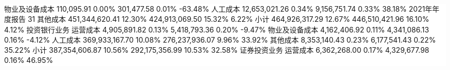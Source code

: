 物业及设备成本
110,095.91
0.00%
301,477.58
0.01%
-63.48%
人工成本
12,653,021.26
0.34%
9,156,751.74
0.33%
38.18%
2021年年度报告
31
其他成本
451,344,620.41
12.30%
424,913,069.50
15.32%
6.22%
小计
464,926,317.29
12.67%
446,510,421.96
16.10%
4.12%
投资银行业务
运营成本
4,905,891.82
0.13%
5,418,793.36
0.20%
-9.47%
物业及设备成本
4,162,406.92
0.11%
4,341,086.13
0.16%
-4.12%
人工成本
369,933,167.70
10.08%
276,237,936.07
9.96%
33.92%
其他成本
8,353,140.43
0.23%
6,177,541.43
0.22%
35.22%
小计
387,354,606.87
10.56%
292,175,356.99
10.53%
32.58%
证券投资业务
运营成本
6,362,268.00
0.17%
4,329,677.98
0.16%
46.95%